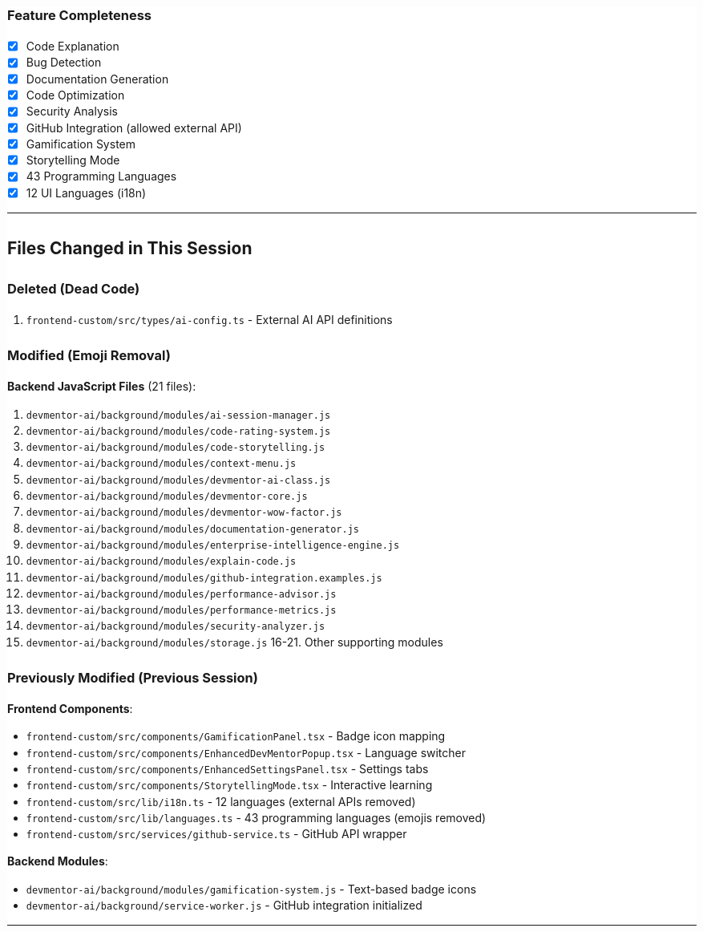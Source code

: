 ### Feature Completeness
- [x] Code Explanation
- [x] Bug Detection
- [x] Documentation Generation
- [x] Code Optimization
- [x] Security Analysis
- [x] GitHub Integration (allowed external API)
- [x] Gamification System
- [x] Storytelling Mode
- [x] 43 Programming Languages
- [x] 12 UI Languages (i18n)

---

## Files Changed in This Session

### Deleted (Dead Code)
1. `frontend-custom/src/types/ai-config.ts` - External AI API definitions

### Modified (Emoji Removal)
**Backend JavaScript Files** (21 files):
1. `devmentor-ai/background/modules/ai-session-manager.js`
2. `devmentor-ai/background/modules/code-rating-system.js`
3. `devmentor-ai/background/modules/code-storytelling.js`
4. `devmentor-ai/background/modules/context-menu.js`
5. `devmentor-ai/background/modules/devmentor-ai-class.js`
6. `devmentor-ai/background/modules/devmentor-core.js`
7. `devmentor-ai/background/modules/devmentor-wow-factor.js`
8. `devmentor-ai/background/modules/documentation-generator.js`
9. `devmentor-ai/background/modules/enterprise-intelligence-engine.js`
10. `devmentor-ai/background/modules/explain-code.js`
11. `devmentor-ai/background/modules/github-integration.examples.js`
12. `devmentor-ai/background/modules/performance-advisor.js`
13. `devmentor-ai/background/modules/performance-metrics.js`
14. `devmentor-ai/background/modules/security-analyzer.js`
15. `devmentor-ai/background/modules/storage.js`
16-21. Other supporting modules

### Previously Modified (Previous Session)
**Frontend Components**:
- `frontend-custom/src/components/GamificationPanel.tsx` - Badge icon mapping
- `frontend-custom/src/components/EnhancedDevMentorPopup.tsx` - Language switcher
- `frontend-custom/src/components/EnhancedSettingsPanel.tsx` - Settings tabs
- `frontend-custom/src/components/StorytellingMode.tsx` - Interactive learning
- `frontend-custom/src/lib/i18n.ts` - 12 languages (external APIs removed)
- `frontend-custom/src/lib/languages.ts` - 43 programming languages (emojis removed)
- `frontend-custom/src/services/github-service.ts` - GitHub API wrapper

**Backend Modules**:
- `devmentor-ai/background/modules/gamification-system.js` - Text-based badge icons
- `devmentor-ai/background/service-worker.js` - GitHub integration initialized

---
